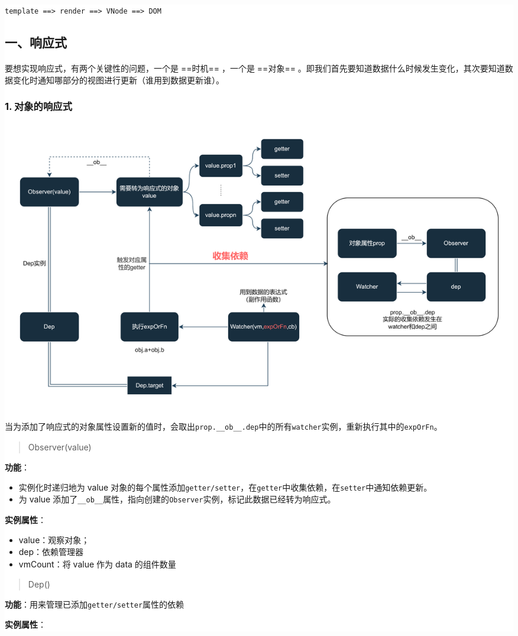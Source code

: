 `template ==> render ==> VNode ==> DOM`

## 一、响应式

要想实现响应式，有两个关键性的问题，一个是 ==时机== ，一个是 ==对象== 。即我们首先要知道数据什么时候发生变化，其次要知道数据变化时通知哪部分的视图进行更新（谁用到数据更新谁）。

### 1. 对象的响应式

![reactive](./images/reactive.png)

当为添加了响应式的对象属性设置新的值时，会取出`prop.__ob__.dep`中的所有`watcher`实例，重新执行其中的`expOrFn`。

> Observer(value)

**功能**：

- 实例化时递归地为 value 对象的每个属性添加`getter/setter`，在`getter`中收集依赖，在`setter`中通知依赖更新。
- 为 value 添加了`__ob__`属性，指向创建的`Observer`实例，标记此数据已经转为响应式。

**实例属性**：

- value：观察对象；
- dep：依赖管理器
- vmCount：将 value 作为 data 的组件数量

> Dep()

**功能**：用来管理已添加`getter/setter`属性的依赖

**实例属性**：
